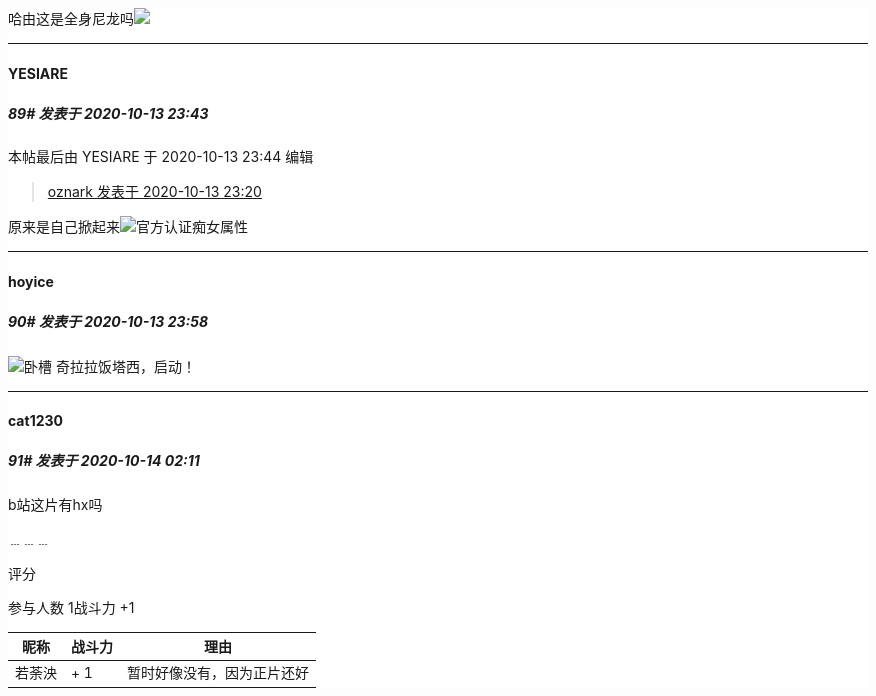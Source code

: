 
哈由这是全身尼龙吗<img src="https://static.saraba1st.com/image/smiley/face2017/077.png" referrerpolicy="no-referrer">







*****

####  YESIARE  
##### 89#       发表于 2020-10-13 23:43



 本帖最后由 YESIARE 于 2020-10-13 23:44 编辑 
<blockquote><a href="httphttps://bbs.saraba1st.com/2b/forum.php?mod=redirect&amp;goto=findpost&amp;pid=49043967&amp;ptid=1819767" target="_blank">oznark 发表于 2020-10-13 23:20</a></blockquote>

原来是自己掀起来<img src="https://static.saraba1st.com/image/smiley/face2017/143.png" referrerpolicy="no-referrer">官方认证痴女属性







*****

####  hoyice  
##### 90#       发表于 2020-10-13 23:58



<img src="https://static.saraba1st.com/image/smiley/face2017/022.png" referrerpolicy="no-referrer">卧槽
奇拉拉饭塔西，启动！







*****

####  cat1230  
##### 91#       发表于 2020-10-14 02:11




b站这片有hx吗



﹍﹍﹍

评分





 参与人数 1战斗力 +1

|昵称|战斗力|理由|
|----|---|---|
| 若荼泱| + 1|暂时好像没有，因为正片还好|
